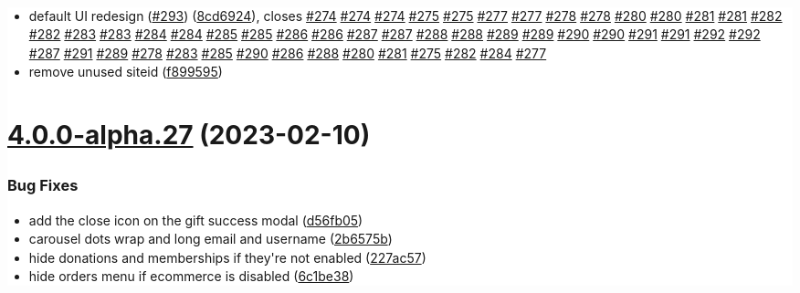 - default UI redesign ([#293](https://github.com/pelcro-inc/react-pelcro-js/issues/293)) ([8cd6924](https://github.com/pelcro-inc/react-pelcro-js/commit/8cd6924a0db01f26118a33fdc6f28378cf85e35f)), closes [#274](https://github.com/pelcro-inc/react-pelcro-js/issues/274) [#274](https://github.com/pelcro-inc/react-pelcro-js/issues/274) [#274](https://github.com/pelcro-inc/react-pelcro-js/issues/274) [#275](https://github.com/pelcro-inc/react-pelcro-js/issues/275) [#275](https://github.com/pelcro-inc/react-pelcro-js/issues/275) [#277](https://github.com/pelcro-inc/react-pelcro-js/issues/277) [#277](https://github.com/pelcro-inc/react-pelcro-js/issues/277) [#278](https://github.com/pelcro-inc/react-pelcro-js/issues/278) [#278](https://github.com/pelcro-inc/react-pelcro-js/issues/278) [#280](https://github.com/pelcro-inc/react-pelcro-js/issues/280) [#280](https://github.com/pelcro-inc/react-pelcro-js/issues/280) [#281](https://github.com/pelcro-inc/react-pelcro-js/issues/281) [#281](https://github.com/pelcro-inc/react-pelcro-js/issues/281) [#282](https://github.com/pelcro-inc/react-pelcro-js/issues/282) [#282](https://github.com/pelcro-inc/react-pelcro-js/issues/282) [#283](https://github.com/pelcro-inc/react-pelcro-js/issues/283) [#283](https://github.com/pelcro-inc/react-pelcro-js/issues/283) [#284](https://github.com/pelcro-inc/react-pelcro-js/issues/284) [#284](https://github.com/pelcro-inc/react-pelcro-js/issues/284) [#285](https://github.com/pelcro-inc/react-pelcro-js/issues/285) [#285](https://github.com/pelcro-inc/react-pelcro-js/issues/285) [#286](https://github.com/pelcro-inc/react-pelcro-js/issues/286) [#286](https://github.com/pelcro-inc/react-pelcro-js/issues/286) [#287](https://github.com/pelcro-inc/react-pelcro-js/issues/287) [#287](https://github.com/pelcro-inc/react-pelcro-js/issues/287) [#288](https://github.com/pelcro-inc/react-pelcro-js/issues/288) [#288](https://github.com/pelcro-inc/react-pelcro-js/issues/288) [#289](https://github.com/pelcro-inc/react-pelcro-js/issues/289) [#289](https://github.com/pelcro-inc/react-pelcro-js/issues/289) [#290](https://github.com/pelcro-inc/react-pelcro-js/issues/290) [#290](https://github.com/pelcro-inc/react-pelcro-js/issues/290) [#291](https://github.com/pelcro-inc/react-pelcro-js/issues/291) [#291](https://github.com/pelcro-inc/react-pelcro-js/issues/291) [#292](https://github.com/pelcro-inc/react-pelcro-js/issues/292) [#292](https://github.com/pelcro-inc/react-pelcro-js/issues/292) [#287](https://github.com/pelcro-inc/react-pelcro-js/issues/287) [#291](https://github.com/pelcro-inc/react-pelcro-js/issues/291) [#289](https://github.com/pelcro-inc/react-pelcro-js/issues/289) [#278](https://github.com/pelcro-inc/react-pelcro-js/issues/278) [#283](https://github.com/pelcro-inc/react-pelcro-js/issues/283) [#285](https://github.com/pelcro-inc/react-pelcro-js/issues/285) [#290](https://github.com/pelcro-inc/react-pelcro-js/issues/290) [#286](https://github.com/pelcro-inc/react-pelcro-js/issues/286) [#288](https://github.com/pelcro-inc/react-pelcro-js/issues/288) [#280](https://github.com/pelcro-inc/react-pelcro-js/issues/280) [#281](https://github.com/pelcro-inc/react-pelcro-js/issues/281) [#275](https://github.com/pelcro-inc/react-pelcro-js/issues/275) [#282](https://github.com/pelcro-inc/react-pelcro-js/issues/282) [#284](https://github.com/pelcro-inc/react-pelcro-js/issues/284) [#277](https://github.com/pelcro-inc/react-pelcro-js/issues/277)
- remove unused siteid ([f899595](https://github.com/pelcro-inc/react-pelcro-js/commit/f89959566c9f1f627c36ed9d253dcccd6a7ea957))

# [4.0.0-alpha.27](https://github.com/pelcro-inc/react-pelcro-js/compare/v4.0.0-alpha.26...v4.0.0-alpha.27) (2023-02-10)

### Bug Fixes

- add the close icon on the gift success modal ([d56fb05](https://github.com/pelcro-inc/react-pelcro-js/commit/d56fb05029ab72b275dfb149e701034fceb5af86))
- carousel dots wrap and long email and username ([2b6575b](https://github.com/pelcro-inc/react-pelcro-js/commit/2b6575b86c6df09ab0158f1b0ca685f0b52aa57a))
- hide donations and memberships if they're not enabled ([227ac57](https://github.com/pelcro-inc/react-pelcro-js/commit/227ac5789e56a5782ce99c51726ddbd349c11ef1))
- hide orders menu if ecommerce is disabled ([6c1be38](https://github.com/pelcro-inc/react-pelcro-js/commit/6c1be38ba678f44f886b1922e1d52aa1a44f13c3))
